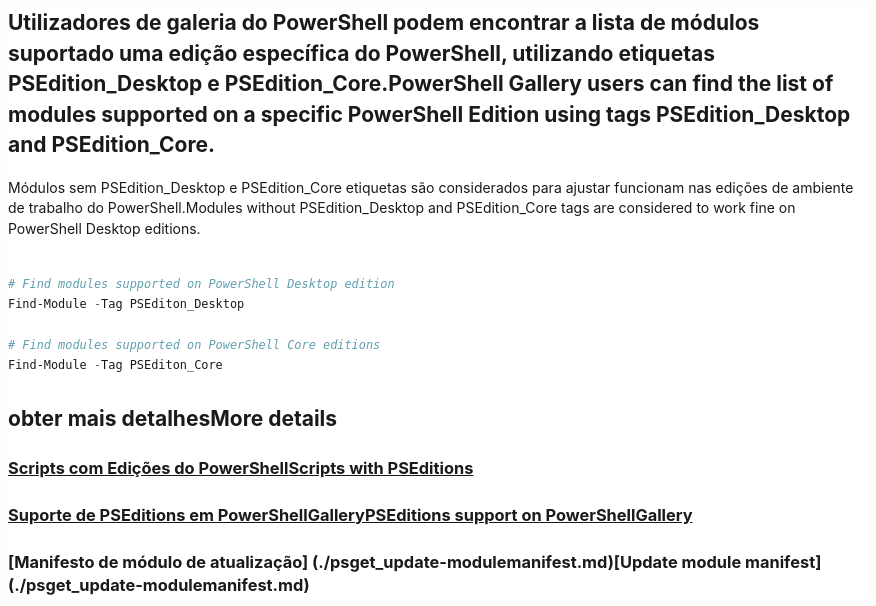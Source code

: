 
## <a name="powershell-gallery-users-can-find-the-list-of-modules-supported-on-a-specific-powershell-edition-using-tags-pseditiondesktop-and-pseditioncore"></a><span data-ttu-id="5d065-145">Utilizadores de galeria do PowerShell podem encontrar a lista de módulos suportado uma edição específica do PowerShell, utilizando etiquetas PSEdition_Desktop e PSEdition_Core.</span><span class="sxs-lookup"><span data-stu-id="5d065-145">PowerShell Gallery users can find the list of modules supported on a specific PowerShell Edition using tags PSEdition_Desktop and PSEdition_Core.</span></span>
<span data-ttu-id="5d065-146">Módulos sem PSEdition_Desktop e PSEdition_Core etiquetas são considerados para ajustar funcionam nas edições de ambiente de trabalho do PowerShell.</span><span class="sxs-lookup"><span data-stu-id="5d065-146">Modules without PSEdition_Desktop and PSEdition_Core tags are considered to work fine on PowerShell Desktop editions.</span></span>

```powershell

# Find modules supported on PowerShell Desktop edition
Find-Module -Tag PSEditon_Desktop

# Find modules supported on PowerShell Core editions
Find-Module -Tag PSEditon_Core

```


## <a name="more-details"></a><span data-ttu-id="5d065-147">obter mais detalhes</span><span class="sxs-lookup"><span data-stu-id="5d065-147">More details</span></span>
### <a name="scripts-with-pseditionsscriptscriptwithpseditionsupportmd"></a>[<span data-ttu-id="5d065-148">Scripts com Edições do PowerShell</span><span class="sxs-lookup"><span data-stu-id="5d065-148">Scripts with PSEditions</span></span>](../script/scriptwithpseditionsupport.md)
### <a name="pseditions-support-on-powershellgallerypsgallerypsgallerypseditionsmd"></a>[<span data-ttu-id="5d065-149">Suporte de PSEditions em PowerShellGallery</span><span class="sxs-lookup"><span data-stu-id="5d065-149">PSEditions support on PowerShellGallery</span></span>](../../psgallery/psgallery_pseditions.md)
### <a name="update-module-manifest-psgetupdate-modulemanifestmd"></a><span data-ttu-id="5d065-150">[Manifesto de módulo de atualização] (./psget_update-modulemanifest.md)</span><span class="sxs-lookup"><span data-stu-id="5d065-150">[Update module manifest] (./psget_update-modulemanifest.md)</span></span>

